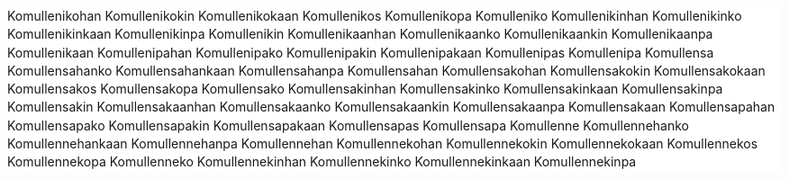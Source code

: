 Komullenikohan
Komullenikokin
Komullenikokaan
Komullenikos
Komullenikopa
Komulleniko
Komullenikinhan
Komullenikinko
Komullenikinkaan
Komullenikinpa
Komullenikin
Komullenikaanhan
Komullenikaanko
Komullenikaankin
Komullenikaanpa
Komullenikaan
Komullenipahan
Komullenipako
Komullenipakin
Komullenipakaan
Komullenipas
Komullenipa
Komullensa
Komullensahanko
Komullensahankaan
Komullensahanpa
Komullensahan
Komullensakohan
Komullensakokin
Komullensakokaan
Komullensakos
Komullensakopa
Komullensako
Komullensakinhan
Komullensakinko
Komullensakinkaan
Komullensakinpa
Komullensakin
Komullensakaanhan
Komullensakaanko
Komullensakaankin
Komullensakaanpa
Komullensakaan
Komullensapahan
Komullensapako
Komullensapakin
Komullensapakaan
Komullensapas
Komullensapa
Komullenne
Komullennehanko
Komullennehankaan
Komullennehanpa
Komullennehan
Komullennekohan
Komullennekokin
Komullennekokaan
Komullennekos
Komullennekopa
Komullenneko
Komullennekinhan
Komullennekinko
Komullennekinkaan
Komullennekinpa